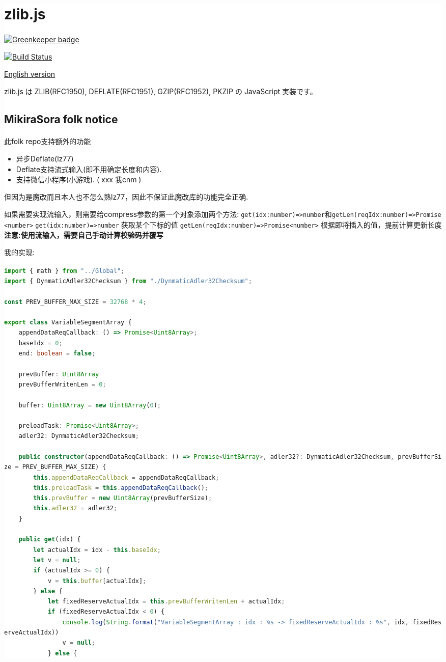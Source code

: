 zlib.js
=======

[![Greenkeeper badge](https://badges.greenkeeper.io/imaya/zlib.js.svg)](https://greenkeeper.io/)

[![Build Status](https://travis-ci.org/imaya/zlib.js.png?branch=master)](https://travis-ci.org/imaya/zlib.js)

[English version](./README.en.md)

zlib.js は ZLIB(RFC1950), DEFLATE(RFC1951), GZIP(RFC1952), PKZIP の JavaScript 実装です。

MikiraSora folk notice
------
此folk repo支持额外的功能
* 异步Deflate(lz77)
* Deflate支持流式输入(即不用确定长度和内容).
* 支持微信小程序(小游戏). ( xxx 我cnm )

但因为是魔改而且本人也不怎么熟lz77，因此不保证此魔改库的功能完全正确.

如果需要实现流输入，则需要给compress参数的第一个对象添加两个方法: `get(idx:number)=>number`和`getLen(reqIdx:number)=>Promise<number>`
 `get(idx:number)=>number` 获取某个下标的值
`getLen(reqIdx:number)=>Promise<number>` 根据即将插入的值，提前计算更新长度
**注意:使用流输入，需要自己手动计算校验码并覆写**

我的实现:
```typescript
import { math } from "../Global";
import { DynmaticAdler32Checksum } from "./DynmaticAdler32Checksum";

const PREV_BUFFER_MAX_SIZE = 32768 * 4;

export class VariableSegmentArray {
    appendDataReqCallback: () => Promise<Uint8Array>;
    baseIdx = 0;
    end: boolean = false;

    prevBuffer: Uint8Array
    prevBufferWritenLen = 0;

    buffer: Uint8Array = new Uint8Array(0);

    preloadTask: Promise<Uint8Array>;
    adler32: DynmaticAdler32Checksum;

    public constructor(appendDataReqCallback: () => Promise<Uint8Array>, adler32?: DynmaticAdler32Checksum, prevBufferSize = PREV_BUFFER_MAX_SIZE) {
        this.appendDataReqCallback = appendDataReqCallback;
        this.preloadTask = this.appendDataReqCallback();
        this.prevBuffer = new Uint8Array(prevBufferSize);
        this.adler32 = adler32;
    }

    public get(idx) {
        let actualIdx = idx - this.baseIdx;
        let v = null;
        if (actualIdx >= 0) {
            v = this.buffer[actualIdx];
        } else {
            let fixedReserveActualIdx = this.prevBufferWritenLen + actualIdx;
            if (fixedReserveActualIdx < 0) {
                console.log(String.format("VariableSegmentArray : idx : %s -> fixedReserveActualIdx : %s", idx, fixedReserveActualIdx))
                v = null;
            } else {
```